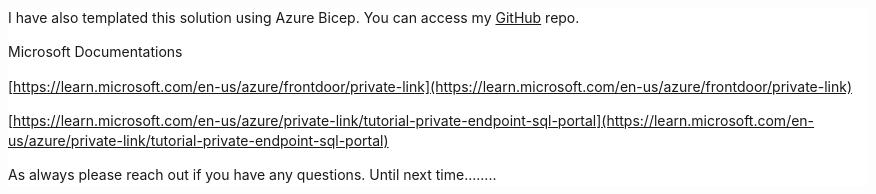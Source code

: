 I have also templated this solution using Azure Bicep. You can access my [GitHub](https://github.com/DaniduWeerasinghe911/Azure-Secure-Web-App) repo.

Microsoft Documentations

[https://learn.microsoft.com/en-us/azure/frontdoor/private-link](https://learn.microsoft.com/en-us/azure/frontdoor/private-link)

[https://learn.microsoft.com/en-us/azure/private-link/tutorial-private-endpoint-sql-portal](https://learn.microsoft.com/en-us/azure/private-link/tutorial-private-endpoint-sql-portal)

As always please reach out if you have any questions. Until next time........
